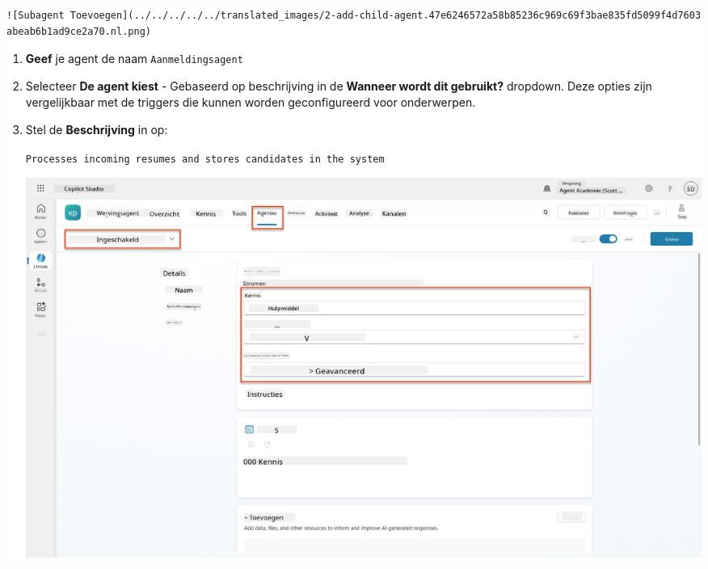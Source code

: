     ![Subagent Toevoegen](../../../../../translated_images/2-add-child-agent.47e6246572a58b85236c969c69f3bae835fd5099f4d7603abeab6b1ad9ce2a70.nl.png)  

1. **Geef** je agent de naam `Aanmeldingsagent`  

1. Selecteer **De agent kiest** - Gebaseerd op beschrijving in de **Wanneer wordt dit gebruikt?** dropdown. Deze opties zijn vergelijkbaar met de triggers die kunnen worden geconfigureerd voor onderwerpen.  

1. Stel de **Beschrijving** in op:

    ```text
    Processes incoming resumes and stores candidates in the system
    ```

    ![Beschrijving Aanmeldingsagent](../../../../../translated_images/2-application-intake-agent-description.c5c0bf8ee632c04b9fb63c774f638de84cb8fa6ddf8c853cf0b651ea0e4964f0.nl.png)  
